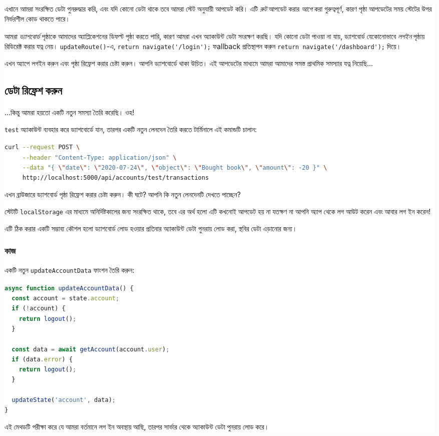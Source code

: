 এখানে আমরা সংরক্ষিত ডেটা পুনরুদ্ধার করি, এবং যদি কোনো ডেটা থাকে তবে আমরা স্টেট অনুযায়ী আপডেট করি। এটি *রুট* আপডেট করার *আগে* করা গুরুত্বপূর্ণ, কারণ পৃষ্ঠা আপডেটের সময় স্টেটের উপর নির্ভরশীল কোড থাকতে পারে।

আমরা *ড্যাশবোর্ড* পৃষ্ঠাকে আমাদের অ্যাপ্লিকেশনের ডিফল্ট পৃষ্ঠা করতে পারি, কারণ আমরা এখন অ্যাকাউন্ট ডেটা সংরক্ষণ করছি। যদি কোনো ডেটা পাওয়া না যায়, ড্যাশবোর্ড যেকোনোভাবে *লগইন* পৃষ্ঠায় রিডিরেক্ট করার যত্ন নেয়। `updateRoute()`-এ, `return navigate('/login');` ফallback প্রতিস্থাপন করুন `return navigate('/dashboard');` দিয়ে।

এখন অ্যাপে লগইন করুন এবং পৃষ্ঠা রিফ্রেশ করার চেষ্টা করুন। আপনি ড্যাশবোর্ডে থাকা উচিত। এই আপডেটের মাধ্যমে আমরা আমাদের সমস্ত প্রাথমিক সমস্যার যত্ন নিয়েছি...

## ডেটা রিফ্রেশ করুন

...কিন্তু আমরা হয়তো একটি নতুন সমস্যা তৈরি করেছি। ওহ!

`test` অ্যাকাউন্ট ব্যবহার করে ড্যাশবোর্ডে যান, তারপর একটি নতুন লেনদেন তৈরি করতে টার্মিনালে এই কমান্ডটি চালান:

```sh
curl --request POST \
     --header "Content-Type: application/json" \
     --data "{ \"date\": \"2020-07-24\", \"object\": \"Bought book\", \"amount\": -20 }" \
     http://localhost:5000/api/accounts/test/transactions
```

এখন ব্রাউজারে ড্যাশবোর্ড পৃষ্ঠা রিফ্রেশ করার চেষ্টা করুন। কী ঘটে? আপনি কি নতুন লেনদেনটি দেখতে পাচ্ছেন?

স্টেটটি `localStorage` এর মাধ্যমে অনির্দিষ্টকালের জন্য সংরক্ষিত থাকে, তবে এর অর্থ হলো এটি কখনোই আপডেট হয় না যতক্ষণ না আপনি অ্যাপ থেকে লগ আউট করেন এবং আবার লগ ইন করেন!

এটি ঠিক করার একটি সম্ভাব্য কৌশল হলো ড্যাশবোর্ড লোড হওয়ার প্রতিবার অ্যাকাউন্ট ডেটা পুনরায় লোড করা, স্থবির ডেটা এড়ানোর জন্য।

### কাজ

একটি নতুন `updateAccountData` ফাংশন তৈরি করুন:

```js
async function updateAccountData() {
  const account = state.account;
  if (!account) {
    return logout();
  }

  const data = await getAccount(account.user);
  if (data.error) {
    return logout();
  }

  updateState('account', data);
}
```

এই মেথডটি পরীক্ষা করে যে আমরা বর্তমানে লগ ইন অবস্থায় আছি, তারপর সার্ভার থেকে অ্যাকাউন্ট ডেটা পুনরায় লোড করে।
